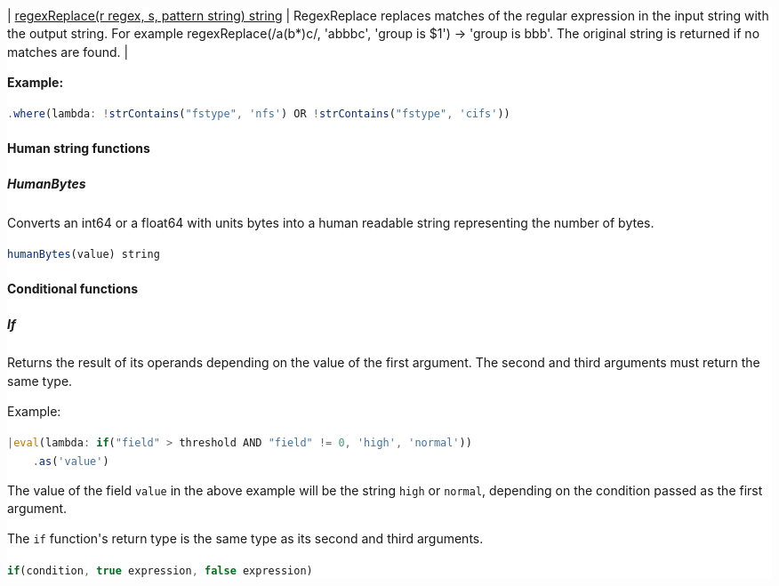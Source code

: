 | [regexReplace(r&nbsp;regex,&nbsp;s,&nbsp;pattern&nbsp;string)&nbsp;string](https://golang.org/pkg/regexp/#Regexp.ReplaceAllString) | RegexReplace replaces matches of the regular expression in the input string with the output string. For example regexReplace(/a(b*)c/, 'abbbc', 'group is $1') -> 'group is bbb'. The original string is returned if no matches are found. |

**Example:**

```js
.where(lambda: !strContains("fstype", 'nfs') OR !strContains("fstype", 'cifs'))
```

#### Human string functions

##### HumanBytes

Converts an int64 or a float64 with units bytes into a human readable string representing the number of bytes.

```js
humanBytes(value) string
```


#### Conditional functions

##### If

Returns the result of its operands depending on the value of the first argument.
The second and third arguments must return the same type.

Example:

```js
|eval(lambda: if("field" > threshold AND "field" != 0, 'high', 'normal'))
    .as('value')
```

The value of the field `value` in the above example will be the string `high` or `normal`,
depending on the condition passed as the first argument.

The `if` function's return type is the same type as its second and third arguments.

```js
if(condition, true expression, false expression)
```
